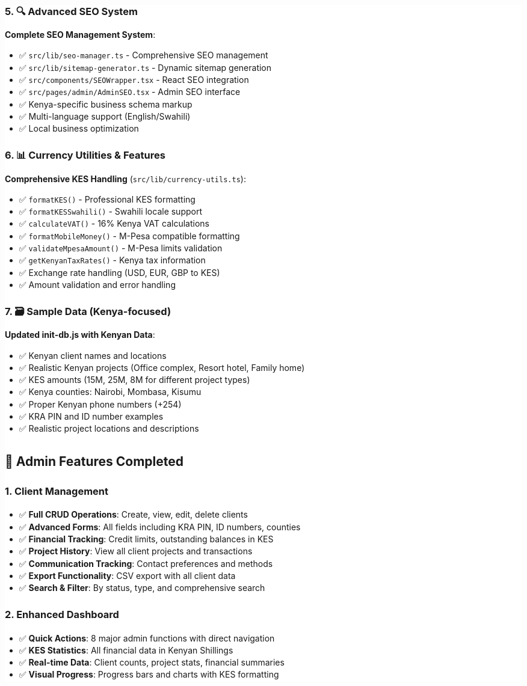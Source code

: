 ### 5. 🔍 Advanced SEO System

**Complete SEO Management System**:
- ✅ `src/lib/seo-manager.ts` - Comprehensive SEO management
- ✅ `src/lib/sitemap-generator.ts` - Dynamic sitemap generation
- ✅ `src/components/SEOWrapper.tsx` - React SEO integration
- ✅ `src/pages/admin/AdminSEO.tsx` - Admin SEO interface
- ✅ Kenya-specific business schema markup
- ✅ Multi-language support (English/Swahili)
- ✅ Local business optimization

### 6. 📊 Currency Utilities & Features

**Comprehensive KES Handling** (`src/lib/currency-utils.ts`):
- ✅ `formatKES()` - Professional KES formatting
- ✅ `formatKESSwahili()` - Swahili locale support
- ✅ `calculateVAT()` - 16% Kenya VAT calculations
- ✅ `formatMobileMoney()` - M-Pesa compatible formatting
- ✅ `validateMpesaAmount()` - M-Pesa limits validation
- ✅ `getKenyanTaxRates()` - Kenya tax information
- ✅ Exchange rate handling (USD, EUR, GBP to KES)
- ✅ Amount validation and error handling

### 7. 🗃️ Sample Data (Kenya-focused)

**Updated init-db.js with Kenyan Data**:
- ✅ Kenyan client names and locations
- ✅ Realistic Kenyan projects (Office complex, Resort hotel, Family home)
- ✅ KES amounts (15M, 25M, 8M for different project types)
- ✅ Kenya counties: Nairobi, Mombasa, Kisumu
- ✅ Proper Kenyan phone numbers (+254)
- ✅ KRA PIN and ID number examples
- ✅ Realistic project locations and descriptions

## 🎯 Admin Features Completed

### 1. Client Management
- ✅ **Full CRUD Operations**: Create, view, edit, delete clients
- ✅ **Advanced Forms**: All fields including KRA PIN, ID numbers, counties
- ✅ **Financial Tracking**: Credit limits, outstanding balances in KES
- ✅ **Project History**: View all client projects and transactions
- ✅ **Communication Tracking**: Contact preferences and methods
- ✅ **Export Functionality**: CSV export with all client data
- ✅ **Search & Filter**: By status, type, and comprehensive search

### 2. Enhanced Dashboard
- ✅ **Quick Actions**: 8 major admin functions with direct navigation
- ✅ **KES Statistics**: All financial data in Kenyan Shillings
- ✅ **Real-time Data**: Client counts, project stats, financial summaries
- ✅ **Visual Progress**: Progress bars and charts with KES formatting
